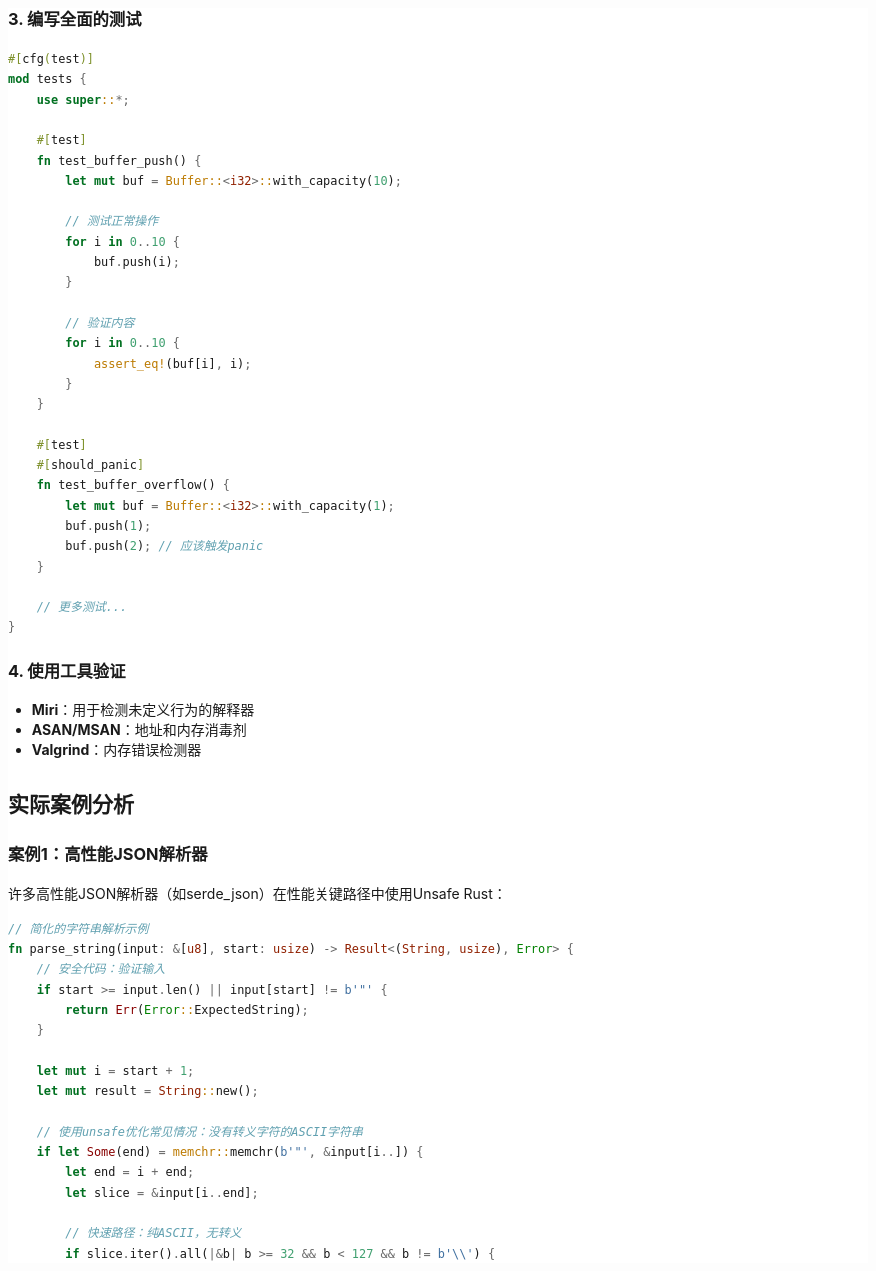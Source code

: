 ### 3. 编写全面的测试

```rust
#[cfg(test)]
mod tests {
    use super::*;
    
    #[test]
    fn test_buffer_push() {
        let mut buf = Buffer::<i32>::with_capacity(10);
        
        // 测试正常操作
        for i in 0..10 {
            buf.push(i);
        }
        
        // 验证内容
        for i in 0..10 {
            assert_eq!(buf[i], i);
        }
    }
    
    #[test]
    #[should_panic]
    fn test_buffer_overflow() {
        let mut buf = Buffer::<i32>::with_capacity(1);
        buf.push(1);
        buf.push(2); // 应该触发panic
    }
    
    // 更多测试...
}
```

### 4. 使用工具验证

- **Miri**：用于检测未定义行为的解释器
- **ASAN/MSAN**：地址和内存消毒剂
- **Valgrind**：内存错误检测器

## 实际案例分析

### 案例1：高性能JSON解析器

许多高性能JSON解析器（如serde_json）在性能关键路径中使用Unsafe Rust：

```rust
// 简化的字符串解析示例
fn parse_string(input: &[u8], start: usize) -> Result<(String, usize), Error> {
    // 安全代码：验证输入
    if start >= input.len() || input[start] != b'"' {
        return Err(Error::ExpectedString);
    }
    
    let mut i = start + 1;
    let mut result = String::new();
    
    // 使用unsafe优化常见情况：没有转义字符的ASCII字符串
    if let Some(end) = memchr::memchr(b'"', &input[i..]) {
        let end = i + end;
        let slice = &input[i..end];
        
        // 快速路径：纯ASCII，无转义
        if slice.iter().all(|&b| b >= 32 && b < 127 && b != b'\\') {
```